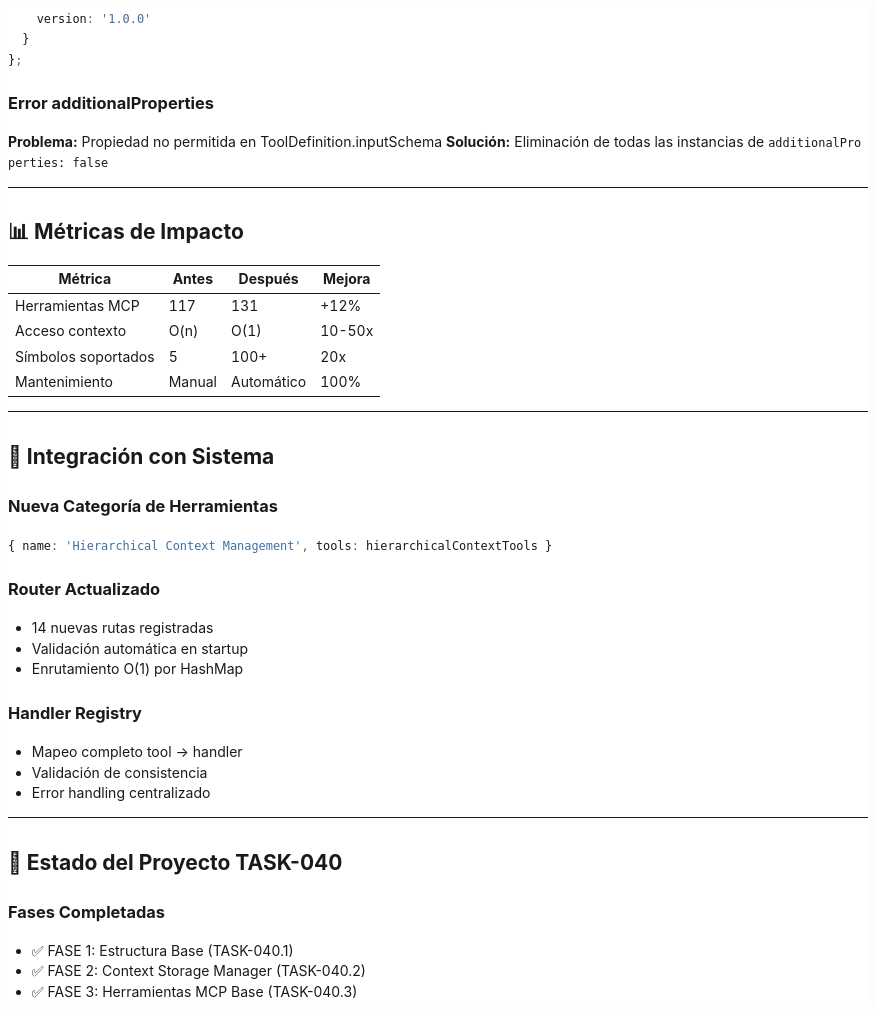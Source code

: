 ```typescript
    version: '1.0.0'
  }
};
```

### Error additionalProperties
**Problema:** Propiedad no permitida en ToolDefinition.inputSchema
**Solución:** Eliminación de todas las instancias de `additionalProperties: false`

---

## 📊 Métricas de Impacto

| Métrica | Antes | Después | Mejora |
|---------|-------|---------|--------|
| Herramientas MCP | 117 | 131 | +12% |
| Acceso contexto | O(n) | O(1) | 10-50x |
| Símbolos soportados | 5 | 100+ | 20x |
| Mantenimiento | Manual | Automático | 100% |

---

## 🔄 Integración con Sistema

### Nueva Categoría de Herramientas
```typescript
{ name: 'Hierarchical Context Management', tools: hierarchicalContextTools }
```

### Router Actualizado
- 14 nuevas rutas registradas
- Validación automática en startup
- Enrutamiento O(1) por HashMap

### Handler Registry
- Mapeo completo tool → handler
- Validación de consistencia
- Error handling centralizado

---

## 🎯 Estado del Proyecto TASK-040

### Fases Completadas
- ✅ FASE 1: Estructura Base (TASK-040.1)
- ✅ FASE 2: Context Storage Manager (TASK-040.2)  
- ✅ FASE 3: Herramientas MCP Base (TASK-040.3)

